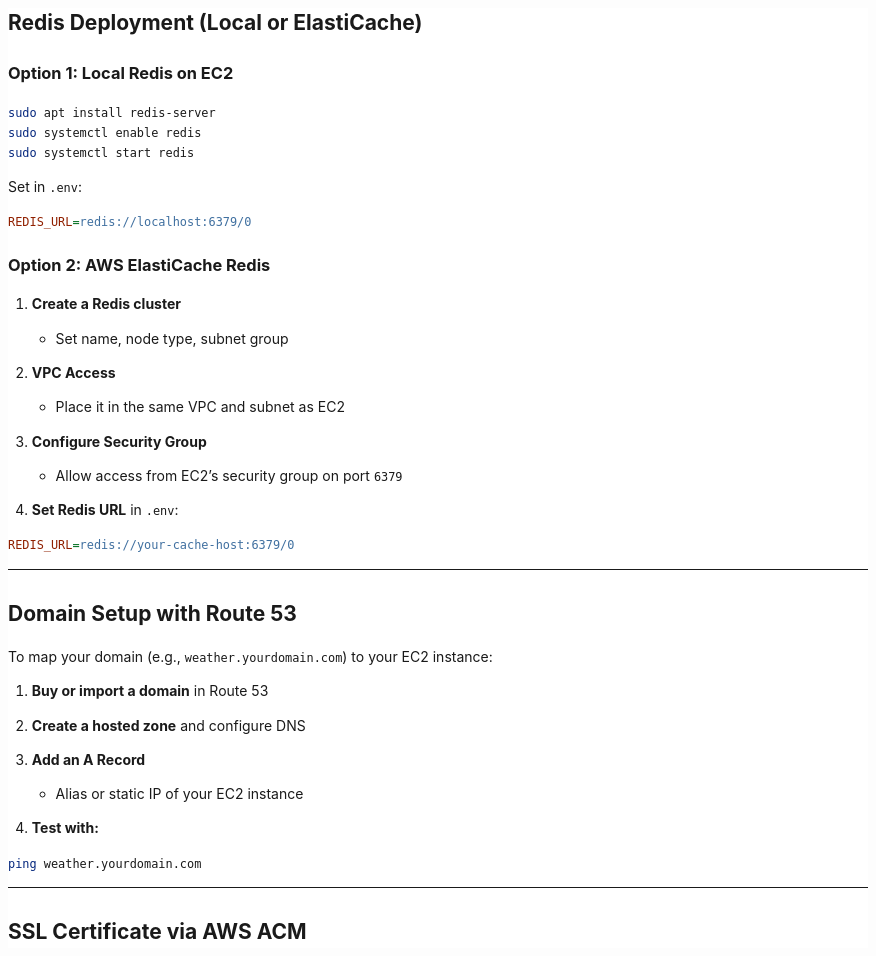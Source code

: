
## Redis Deployment (Local or ElastiCache)

### Option 1: Local Redis on EC2

```bash
sudo apt install redis-server
sudo systemctl enable redis
sudo systemctl start redis
```

Set in `.env`:

```ini
REDIS_URL=redis://localhost:6379/0
```

### Option 2: AWS ElastiCache Redis

1. **Create a Redis cluster**

   - Set name, node type, subnet group

2. **VPC Access**

   - Place it in the same VPC and subnet as EC2

3. **Configure Security Group**

   - Allow access from EC2’s security group on port `6379`

4. **Set Redis URL** in `.env`:

```ini
REDIS_URL=redis://your-cache-host:6379/0
```

---

## Domain Setup with Route 53

To map your domain (e.g., `weather.yourdomain.com`) to your EC2 instance:

1. **Buy or import a domain** in Route 53

2. **Create a hosted zone** and configure DNS

3. **Add an A Record**

   - Alias or static IP of your EC2 instance

4. **Test with:**

```bash
ping weather.yourdomain.com
```

---

## SSL Certificate via AWS ACM
